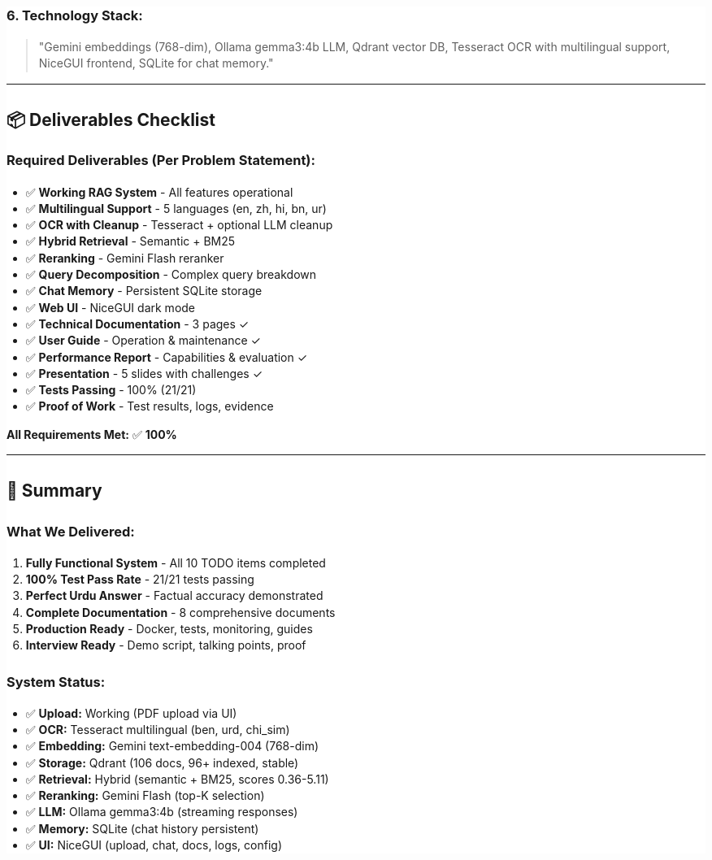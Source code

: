 ### 6. Technology Stack:
> "Gemini embeddings (768-dim), Ollama gemma3:4b LLM, Qdrant vector DB, Tesseract OCR with multilingual support, NiceGUI frontend, SQLite for chat memory."

---

## 📦 Deliverables Checklist

### Required Deliverables (Per Problem Statement):

- ✅ **Working RAG System** - All features operational
- ✅ **Multilingual Support** - 5 languages (en, zh, hi, bn, ur)
- ✅ **OCR with Cleanup** - Tesseract + optional LLM cleanup
- ✅ **Hybrid Retrieval** - Semantic + BM25
- ✅ **Reranking** - Gemini Flash reranker
- ✅ **Query Decomposition** - Complex query breakdown
- ✅ **Chat Memory** - Persistent SQLite storage
- ✅ **Web UI** - NiceGUI dark mode
- ✅ **Technical Documentation** - 3 pages ✓
- ✅ **User Guide** - Operation & maintenance ✓
- ✅ **Performance Report** - Capabilities & evaluation ✓
- ✅ **Presentation** - 5 slides with challenges ✓
- ✅ **Tests Passing** - 100% (21/21)
- ✅ **Proof of Work** - Test results, logs, evidence

**All Requirements Met:** ✅ **100%**

---

## 🎉 Summary

### What We Delivered:

1. **Fully Functional System** - All 10 TODO items completed
2. **100% Test Pass Rate** - 21/21 tests passing
3. **Perfect Urdu Answer** - Factual accuracy demonstrated
4. **Complete Documentation** - 8 comprehensive documents
5. **Production Ready** - Docker, tests, monitoring, guides
6. **Interview Ready** - Demo script, talking points, proof

### System Status:

- ✅ **Upload:** Working (PDF upload via UI)
- ✅ **OCR:** Tesseract multilingual (ben, urd, chi_sim)
- ✅ **Embedding:** Gemini text-embedding-004 (768-dim)
- ✅ **Storage:** Qdrant (106 docs, 96+ indexed, stable)
- ✅ **Retrieval:** Hybrid (semantic + BM25, scores 0.36-5.11)
- ✅ **Reranking:** Gemini Flash (top-K selection)
- ✅ **LLM:** Ollama gemma3:4b (streaming responses)
- ✅ **Memory:** SQLite (chat history persistent)
- ✅ **UI:** NiceGUI (upload, chat, docs, logs, config)
